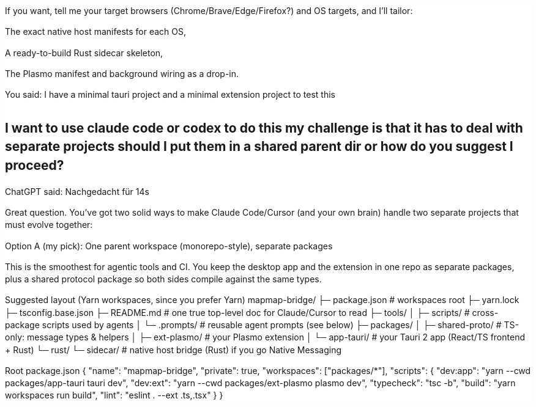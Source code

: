 If you want, tell me your target browsers (Chrome/Brave/Edge/Firefox?) and OS targets, and I’ll tailor:

The exact native host manifests for each OS,

A ready-to-build Rust sidecar skeleton,

The Plasmo manifest and background wiring as a drop-in.

You said:
I have a minimal tauri project and a minimal extension project to test this

I want to use claude code or codex to do this
my challenge is that it has to deal with separate projects
should I put them in a shared parent dir
or how do you suggest I proceed?
---
ChatGPT said:
Nachgedacht für 14s

Great question. You’ve got two solid ways to make Claude Code/Cursor (and your own brain) handle two separate projects that must evolve together:

Option A (my pick): One parent workspace (monorepo-style), separate packages

This is the smoothest for agentic tools and CI. You keep the desktop app and the extension in one repo as separate packages, plus a shared protocol package so both sides compile against the same types.

Suggested layout (Yarn workspaces, since you prefer Yarn)
mapmap-bridge/
├─ package.json            # workspaces root
├─ yarn.lock
├─ tsconfig.base.json
├─ README.md               # one true top-level doc for Claude/Cursor to read
├─ tools/
│  ├─ scripts/             # cross-package scripts used by agents
│  └─ .prompts/            # reusable agent prompts (see below)
├─ packages/
│  ├─ shared-proto/        # TS-only: message types & helpers
│  ├─ ext-plasmo/          # your Plasmo extension
│  └─ app-tauri/           # your Tauri 2 app (React/TS frontend + Rust)
└─ rust/
   └─ sidecar/             # native host bridge (Rust) if you go Native Messaging

Root package.json
{
  "name": "mapmap-bridge",
  "private": true,
  "workspaces": ["packages/*"],
  "scripts": {
    "dev:app": "yarn --cwd packages/app-tauri tauri dev",
    "dev:ext": "yarn --cwd packages/ext-plasmo plasmo dev",
    "typecheck": "tsc -b",
    "build": "yarn workspaces run build",
    "lint": "eslint . --ext .ts,.tsx"
  }
}
